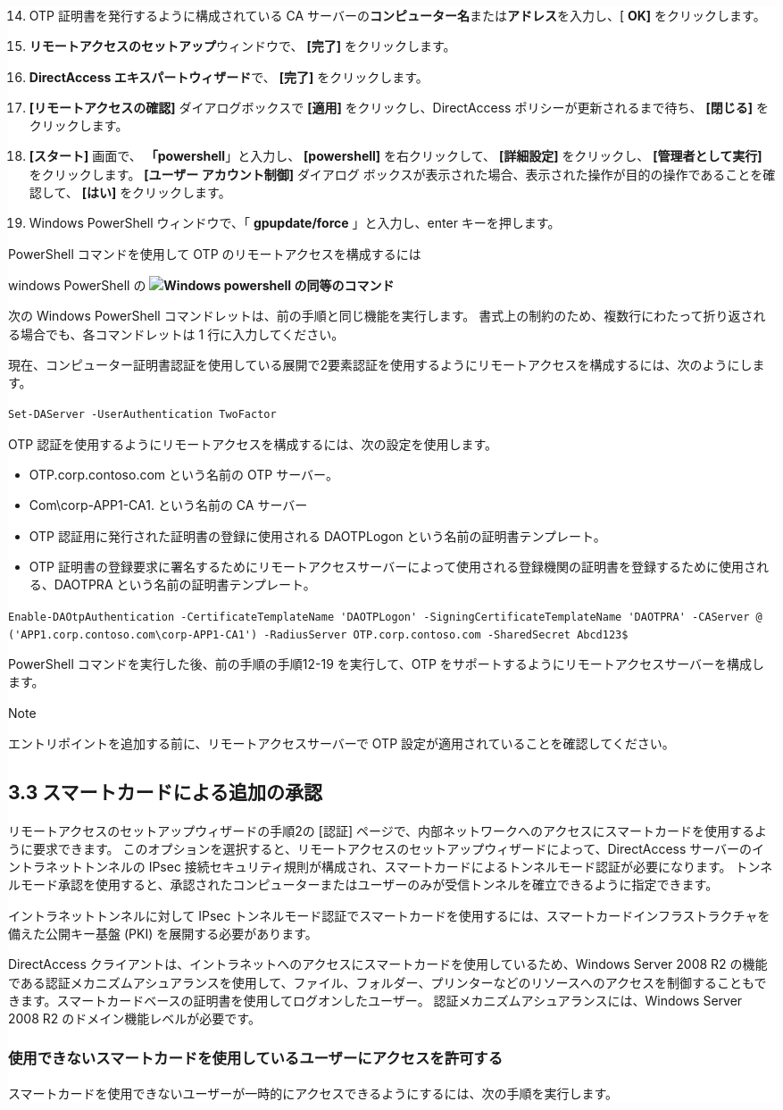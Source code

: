 14. OTP 証明書を発行するように構成されている CA サーバーの**コンピューター名**または**アドレス**を入力し、[ **OK]** をクリックします。  
  
15. **リモートアクセスのセットアップ**ウィンドウで、 **[完了]** をクリックします。  
  
16. **DirectAccess エキスパートウィザード**で、 **[完了]** をクリックします。  
  
17. **[リモートアクセスの確認]** ダイアログボックスで **[適用]** をクリックし、DirectAccess ポリシーが更新されるまで待ち、 **[閉じる]** をクリックします。  
  
18. **[スタート]** 画面で、 **「powershell**」と入力し、 **[powershell]** を右クリックして、 **[詳細設定]** をクリックし、 **[管理者として実行]** をクリックします。 **[ユーザー アカウント制御]** ダイアログ ボックスが表示された場合、表示された操作が目的の操作であることを確認して、 **[はい]** をクリックします。  
  
19. Windows PowerShell ウィンドウで、「 **gpupdate/force** 」と入力し、enter キーを押します。  
  
PowerShell コマンドを使用して OTP のリモートアクセスを構成するには  
  
windows PowerShell の ![](../../../../media/Step-3-Configure-the-Remote-Access-Server-for-OTP/PowerShellLogoSmall.gif)**Windows powershell の同等のコマンド**  
  
次の Windows PowerShell コマンドレットは、前の手順と同じ機能を実行します。 書式上の制約のため、複数行にわたって折り返される場合でも、各コマンドレットは 1 行に入力してください。  
  
現在、コンピューター証明書認証を使用している展開で2要素認証を使用するようにリモートアクセスを構成するには、次のようにします。  
  
```  
Set-DAServer -UserAuthentication TwoFactor  
```  
  
OTP 認証を使用するようにリモートアクセスを構成するには、次の設定を使用します。  
  
-   OTP.corp.contoso.com という名前の OTP サーバー。  
  
-   Com\corp-APP1-CA1. という名前の CA サーバー  
  
-   OTP 認証用に発行された証明書の登録に使用される DAOTPLogon という名前の証明書テンプレート。  
  
-   OTP 証明書の登録要求に署名するためにリモートアクセスサーバーによって使用される登録機関の証明書を登録するために使用される、DAOTPRA という名前の証明書テンプレート。  
  
```  
Enable-DAOtpAuthentication -CertificateTemplateName 'DAOTPLogon' -SigningCertificateTemplateName 'DAOTPRA' -CAServer @('APP1.corp.contoso.com\corp-APP1-CA1') -RadiusServer OTP.corp.contoso.com -SharedSecret Abcd123$  
```  
  
PowerShell コマンドを実行した後、前の手順の手順12-19 を実行して、OTP をサポートするようにリモートアクセスサーバーを構成します。  
  
> [!NOTE]  
> エントリポイントを追加する前に、リモートアクセスサーバーで OTP 設定が適用されていることを確認してください。  
  
## <a name="33-smart-cards-for-additional-authorization"></a><a name="BKMK_Smartcard"></a>3.3 スマートカードによる追加の承認  
リモートアクセスのセットアップウィザードの手順2の [認証] ページで、内部ネットワークへのアクセスにスマートカードを使用するように要求できます。 このオプションを選択すると、リモートアクセスのセットアップウィザードによって、DirectAccess サーバーのイントラネットトンネルの IPsec 接続セキュリティ規則が構成され、スマートカードによるトンネルモード認証が必要になります。 トンネルモード承認を使用すると、承認されたコンピューターまたはユーザーのみが受信トンネルを確立できるように指定できます。  
  
イントラネットトンネルに対して IPsec トンネルモード認証でスマートカードを使用するには、スマートカードインフラストラクチャを備えた公開キー基盤 (PKI) を展開する必要があります。  
  
DirectAccess クライアントは、イントラネットへのアクセスにスマートカードを使用しているため、Windows Server 2008 R2 の機能である認証メカニズムアシュアランスを使用して、ファイル、フォルダー、プリンターなどのリソースへのアクセスを制御することもできます。スマートカードベースの証明書を使用してログオンしたユーザー。 認証メカニズムアシュアランスには、Windows Server 2008 R2 のドメイン機能レベルが必要です。  
  
### <a name="allowing-access-for-users-with-unusable-smart-cards"></a>使用できないスマートカードを使用しているユーザーにアクセスを許可する  
スマートカードを使用できないユーザーが一時的にアクセスできるようにするには、次の手順を実行します。  
  